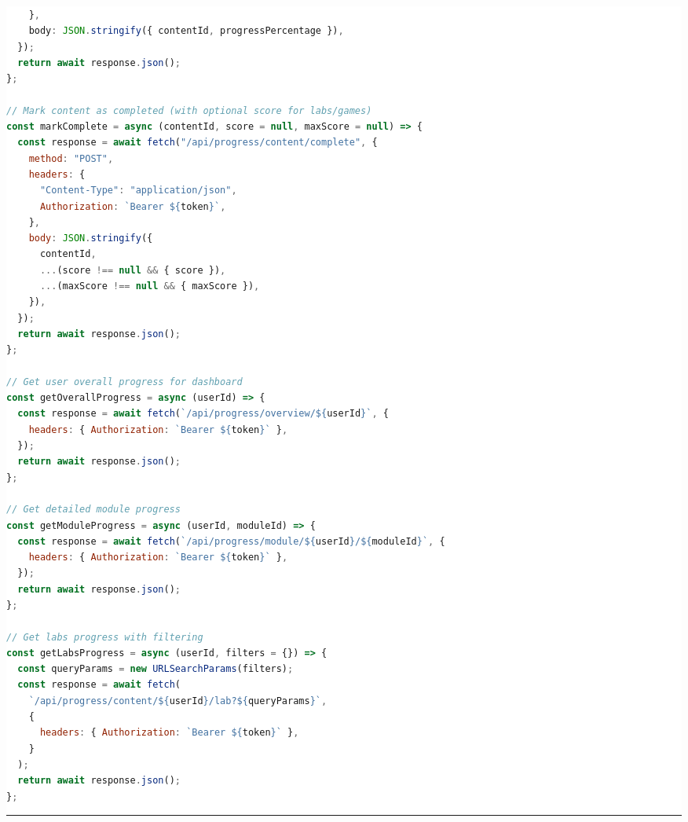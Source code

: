 ```javascript
    },
    body: JSON.stringify({ contentId, progressPercentage }),
  });
  return await response.json();
};

// Mark content as completed (with optional score for labs/games)
const markComplete = async (contentId, score = null, maxScore = null) => {
  const response = await fetch("/api/progress/content/complete", {
    method: "POST",
    headers: {
      "Content-Type": "application/json",
      Authorization: `Bearer ${token}`,
    },
    body: JSON.stringify({
      contentId,
      ...(score !== null && { score }),
      ...(maxScore !== null && { maxScore }),
    }),
  });
  return await response.json();
};

// Get user overall progress for dashboard
const getOverallProgress = async (userId) => {
  const response = await fetch(`/api/progress/overview/${userId}`, {
    headers: { Authorization: `Bearer ${token}` },
  });
  return await response.json();
};

// Get detailed module progress
const getModuleProgress = async (userId, moduleId) => {
  const response = await fetch(`/api/progress/module/${userId}/${moduleId}`, {
    headers: { Authorization: `Bearer ${token}` },
  });
  return await response.json();
};

// Get labs progress with filtering
const getLabsProgress = async (userId, filters = {}) => {
  const queryParams = new URLSearchParams(filters);
  const response = await fetch(
    `/api/progress/content/${userId}/lab?${queryParams}`,
    {
      headers: { Authorization: `Bearer ${token}` },
    }
  );
  return await response.json();
};
```

---